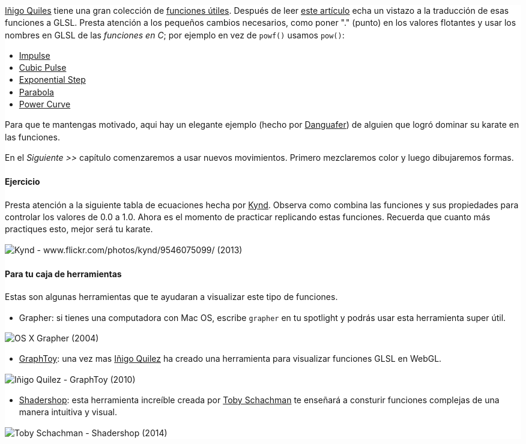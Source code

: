 
[Iñigo Quiles](http://www.iquilezles.org/) tiene una gran colección de [funciones útiles](http://www.iquilezles.org/www/articles/functions/functions.htm). Después de leer [este artículo](http://www.iquilezles.org/www/articles/functions/functions.htm) echa un vistazo a la traducción de esas funciones a GLSL. Presta atención a los pequeños cambios necesarios, como poner "." (punto) en los valores flotantes y usar los nombres en GLSL de las *funciones en C*; por ejemplo en vez de ```powf()``` usamos ```pow()```:

* [Impulse](../edit.php#05/impulse.frag)
* [Cubic Pulse](../edit.php#05/cubicpulse.frag)
* [Exponential Step](../edit.php#05/expstep.frag)
* [Parabola](../edit.php#05/parabola.frag)
* [Power Curve](../edit.php#05/pcurve.frag)

Para que te mantengas motivado, aqui hay un elegante ejemplo (hecho por [Danguafer](https://www.shadertoy.com/user/Danguafer)) de alguien que logró dominar su karate en las funciones.

<iframe width="800" height="450" frameborder="0" src="https://www.shadertoy.com/embed/XsXXDn?gui=true&t=10&paused=true" allowfullscreen></iframe>

En el *Siguiente >>* capítulo comenzaremos a usar nuevos movimientos. Primero mezclaremos color y luego dibujaremos formas.

#### Ejercicio

Presta atención a la siguiente tabla de ecuaciones hecha por [Kynd](http://www.kynd.info/log/). Observa como combina las funciones y sus propiedades para controlar los valores de 0.0 a 1.0. Ahora es el momento de practicar replicando estas funciones. Recuerda que cuanto más practiques esto, mejor será tu karate.

![Kynd - www.flickr.com/photos/kynd/9546075099/ (2013)](kynd.png)

#### Para tu caja de herramientas

Estas son algunas herramientas que te ayudaran a visualizar este tipo de funciones.

* Grapher: si tienes una computadora con Mac OS, escribe ```grapher``` en tu spotlight y podrás usar esta herramienta super útil.

![OS X Grapher (2004)](grapher.png)

* [GraphToy](http://www.iquilezles.org/apps/graphtoy/): una vez mas [Iñigo Quilez](http://www.iquilezles.org) ha creado una herramienta para visualizar funciones GLSL en WebGL.

![Iñigo Quilez - GraphToy (2010)](graphtoy.png)

* [Shadershop](http://tobyschachman.com/Shadershop/): esta herramienta increíble creada por [Toby Schachman](http://tobyschachman.com/) te enseñará a consturir funciones complejas de una manera intuitiva y visual.

![Toby Schachman - Shadershop (2014)](shadershop.png)
